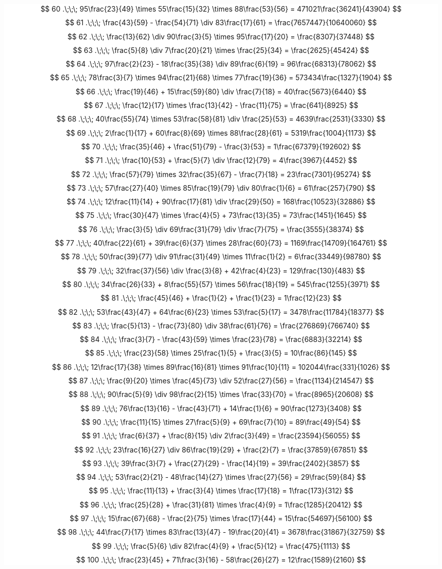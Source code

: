 $$ 60 .\;\;\; 95\frac{23}{49} \times 55\frac{15}{32} \times 88\frac{53}{56} = 471021\frac{36241}{43904} $$
$$ 61 .\;\;\; \frac{43}{59} - \frac{54}{71} \div 83\frac{17}{61} = \frac{7657447}{10640060} $$
$$ 62 .\;\;\; \frac{13}{62} \div 90\frac{3}{5} \times 95\frac{17}{20} = \frac{8307}{37448} $$
$$ 63 .\;\;\; \frac{5}{8} \div 7\frac{20}{21} \times \frac{25}{34} = \frac{2625}{45424} $$
$$ 64 .\;\;\; 97\frac{2}{23} - 18\frac{35}{38} \div 89\frac{6}{19} = 96\frac{68313}{78062} $$
$$ 65 .\;\;\; 78\frac{3}{7} \times 94\frac{21}{68} \times 77\frac{19}{36} = 573434\frac{1327}{1904} $$
$$ 66 .\;\;\; \frac{19}{46} + 15\frac{59}{80} \div \frac{7}{18} = 40\frac{5673}{6440} $$
$$ 67 .\;\;\; \frac{12}{17} \times \frac{13}{42} - \frac{11}{75} = \frac{641}{8925} $$
$$ 68 .\;\;\; 40\frac{55}{74} \times 53\frac{58}{81} \div \frac{25}{53} = 4639\frac{2531}{3330} $$
$$ 69 .\;\;\; 2\frac{1}{17} + 60\frac{8}{69} \times 88\frac{28}{61} = 5319\frac{1004}{1173} $$
$$ 70 .\;\;\; \frac{35}{46} + \frac{51}{79} - \frac{3}{53} = 1\frac{67379}{192602} $$
$$ 71 .\;\;\; \frac{10}{53} + \frac{5}{7} \div \frac{12}{79} = 4\frac{3967}{4452} $$
$$ 72 .\;\;\; \frac{57}{79} \times 32\frac{35}{67} - \frac{7}{18} = 23\frac{7301}{95274} $$
$$ 73 .\;\;\; 57\frac{27}{40} \times 85\frac{19}{79} \div 80\frac{1}{6} = 61\frac{257}{790} $$
$$ 74 .\;\;\; 12\frac{11}{14} + 90\frac{17}{81} \div \frac{29}{50} = 168\frac{10523}{32886} $$
$$ 75 .\;\;\; \frac{30}{47} \times \frac{4}{5} + 73\frac{13}{35} = 73\frac{1451}{1645} $$
$$ 76 .\;\;\; \frac{3}{5} \div 69\frac{31}{79} \div \frac{7}{75} = \frac{3555}{38374} $$
$$ 77 .\;\;\; 40\frac{22}{61} + 39\frac{6}{37} \times 28\frac{60}{73} = 1169\frac{14709}{164761} $$
$$ 78 .\;\;\; 50\frac{39}{77} \div 91\frac{31}{49} \times 11\frac{1}{2} = 6\frac{33449}{98780} $$
$$ 79 .\;\;\; 32\frac{37}{56} \div \frac{3}{8} + 42\frac{4}{23} = 129\frac{130}{483} $$
$$ 80 .\;\;\; 34\frac{26}{33} + 8\frac{55}{57} \times 56\frac{18}{19} = 545\frac{1255}{3971} $$
$$ 81 .\;\;\; \frac{45}{46} + \frac{1}{2} + \frac{1}{23} = 1\frac{12}{23} $$
$$ 82 .\;\;\; 53\frac{43}{47} + 64\frac{6}{23} \times 53\frac{5}{17} = 3478\frac{11784}{18377} $$
$$ 83 .\;\;\; \frac{5}{13} - \frac{73}{80} \div 38\frac{61}{76} = \frac{276869}{766740} $$
$$ 84 .\;\;\; \frac{3}{7} - \frac{43}{59} \times \frac{23}{78} = \frac{6883}{32214} $$
$$ 85 .\;\;\; \frac{23}{58} \times 25\frac{1}{5} + \frac{3}{5} = 10\frac{86}{145} $$
$$ 86 .\;\;\; 12\frac{17}{38} \times 89\frac{16}{81} \times 91\frac{10}{11} = 102044\frac{331}{1026} $$
$$ 87 .\;\;\; \frac{9}{20} \times \frac{45}{73} \div 52\frac{27}{56} = \frac{1134}{214547} $$
$$ 88 .\;\;\; 90\frac{5}{9} \div 98\frac{2}{15} \times \frac{33}{70} = \frac{8965}{20608} $$
$$ 89 .\;\;\; 76\frac{13}{16} - \frac{43}{71} + 14\frac{1}{6} = 90\frac{1273}{3408} $$
$$ 90 .\;\;\; \frac{11}{15} \times 27\frac{5}{9} + 69\frac{7}{10} = 89\frac{49}{54} $$
$$ 91 .\;\;\; \frac{6}{37} + \frac{8}{15} \div 2\frac{3}{49} = \frac{23594}{56055} $$
$$ 92 .\;\;\; 23\frac{16}{27} \div 86\frac{19}{29} + \frac{2}{7} = \frac{37859}{67851} $$
$$ 93 .\;\;\; 39\frac{3}{7} + \frac{27}{29} - \frac{14}{19} = 39\frac{2402}{3857} $$
$$ 94 .\;\;\; 53\frac{2}{21} - 48\frac{14}{27} \times \frac{27}{56} = 29\frac{59}{84} $$
$$ 95 .\;\;\; \frac{11}{13} + \frac{3}{4} \times \frac{17}{18} = 1\frac{173}{312} $$
$$ 96 .\;\;\; \frac{25}{28} + \frac{31}{81} \times \frac{4}{9} = 1\frac{1285}{20412} $$
$$ 97 .\;\;\; 15\frac{67}{68} - \frac{2}{75} \times \frac{17}{44} = 15\frac{54697}{56100} $$
$$ 98 .\;\;\; 44\frac{7}{17} \times 83\frac{13}{47} - 19\frac{20}{41} = 3678\frac{31867}{32759} $$
$$ 99 .\;\;\; \frac{5}{6} \div 82\frac{4}{9} + \frac{5}{12} = \frac{475}{1113} $$
$$ 100 .\;\;\; \frac{23}{45} + 71\frac{3}{16} - 58\frac{26}{27} = 12\frac{1589}{2160} $$
